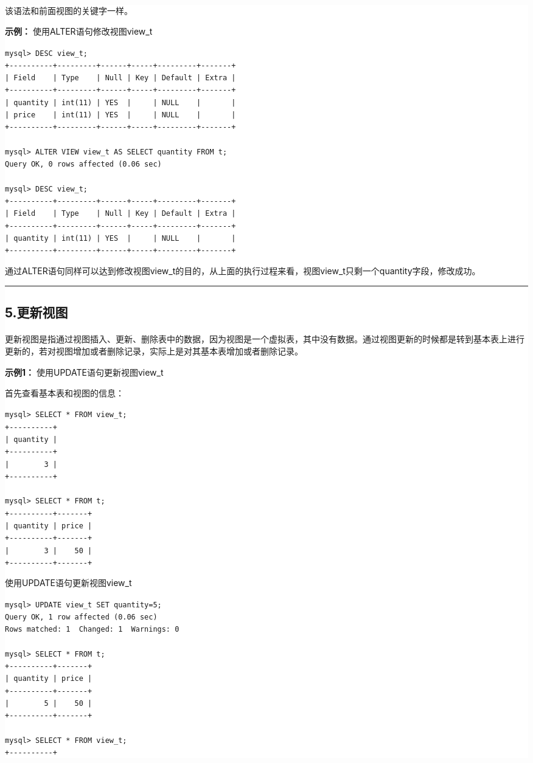 该语法和前面视图的关键字一样。

**示例：** 使用ALTER语句修改视图view_t

```
mysql> DESC view_t;
+----------+---------+------+-----+---------+-------+
| Field    | Type    | Null | Key | Default | Extra |
+----------+---------+------+-----+---------+-------+
| quantity | int(11) | YES  |     | NULL    |       |
| price    | int(11) | YES  |     | NULL    |       |
+----------+---------+------+-----+---------+-------+

mysql> ALTER VIEW view_t AS SELECT quantity FROM t;
Query OK, 0 rows affected (0.06 sec)

mysql> DESC view_t;
+----------+---------+------+-----+---------+-------+
| Field    | Type    | Null | Key | Default | Extra |
+----------+---------+------+-----+---------+-------+
| quantity | int(11) | YES  |     | NULL    |       |
+----------+---------+------+-----+---------+-------+
```

通过ALTER语句同样可以达到修改视图view_t的目的，从上面的执行过程来看，视图view_t只剩一个quantity字段，修改成功。

---

## 5.更新视图

更新视图是指通过视图插入、更新、删除表中的数据，因为视图是一个虚拟表，其中没有数据。通过视图更新的时候都是转到基本表上进行更新的，若对视图增加或者删除记录，实际上是对其基本表增加或者删除记录。

**示例1：** 使用UPDATE语句更新视图view_t

首先查看基本表和视图的信息：

```
mysql> SELECT * FROM view_t;
+----------+
| quantity |
+----------+
|        3 |
+----------+

mysql> SELECT * FROM t;
+----------+-------+
| quantity | price |
+----------+-------+
|        3 |    50 |
+----------+-------+
```

使用UPDATE语句更新视图view_t

```
mysql> UPDATE view_t SET quantity=5;
Query OK, 1 row affected (0.06 sec)
Rows matched: 1  Changed: 1  Warnings: 0

mysql> SELECT * FROM t;
+----------+-------+
| quantity | price |
+----------+-------+
|        5 |    50 |
+----------+-------+

mysql> SELECT * FROM view_t;
+----------+
```